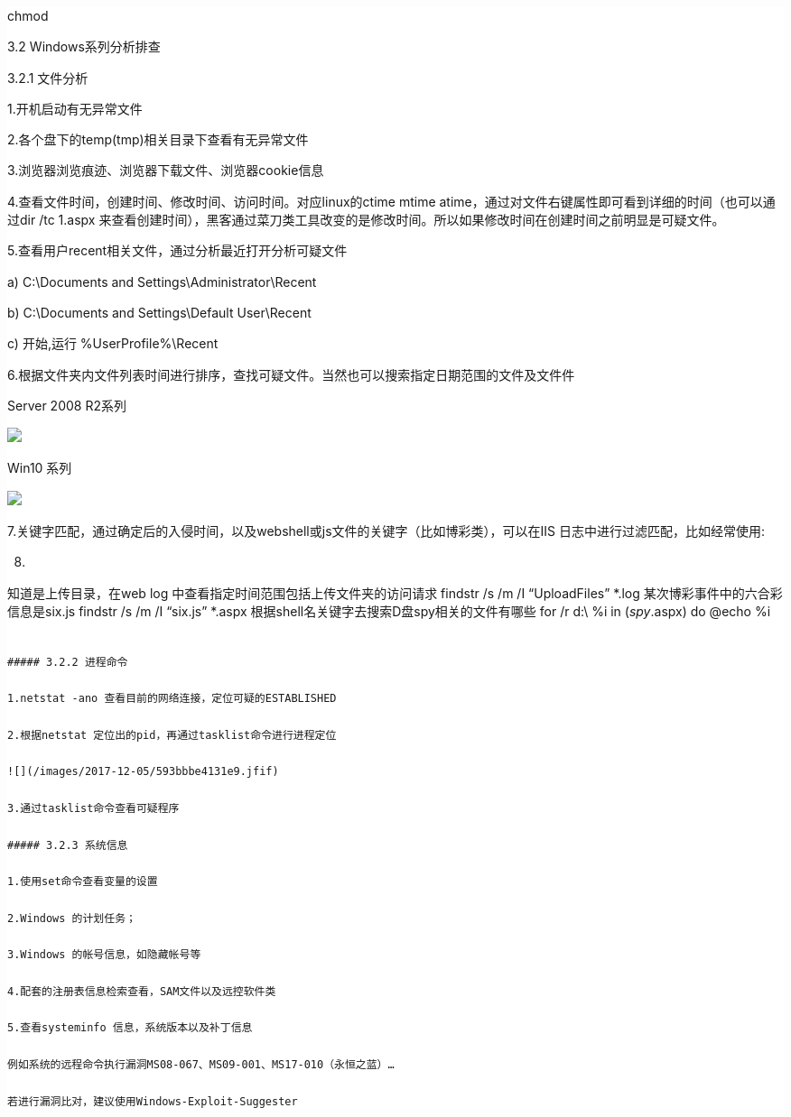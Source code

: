chmod

3.2 Windows系列分析排查

3.2.1 文件分析

1.开机启动有无异常文件

2.各个盘下的temp(tmp)相关目录下查看有无异常文件

3.浏览器浏览痕迹、浏览器下载文件、浏览器cookie信息

4.查看文件时间，创建时间、修改时间、访问时间。对应linux的ctime mtime atime，通过对文件右键属性即可看到详细的时间（也可以通过dir /tc 1.aspx 来查看创建时间），黑客通过菜刀类工具改变的是修改时间。所以如果修改时间在创建时间之前明显是可疑文件。

5.查看用户recent相关文件，通过分析最近打开分析可疑文件

   a) C:\Documents and Settings\Administrator\Recent

   b) C:\Documents and Settings\Default User\Recent

   c) 开始,运行   %UserProfile%\Recent

6.根据文件夹内文件列表时间进行排序，查找可疑文件。当然也可以搜索指定日期范围的文件及文件件

Server 2008 R2系列

![](/images/2017-12-05/593bbbe0e794b.jfif)

Win10 系列

![](/images/2017-12-05/593bbbe2645b0.jfif)

7.关键字匹配，通过确定后的入侵时间，以及webshell或js文件的关键字（比如博彩类），可以在IIS 日志中进行过滤匹配，比如经常使用:

8.

知道是上传目录，在web log 中查看指定时间范围包括上传文件夹的访问请求
   findstr /s /m /I “UploadFiles” *.log
   某次博彩事件中的六合彩信息是six.js
   findstr /s /m /I “six.js” *.aspx
   根据shell名关键字去搜索D盘spy相关的文件有哪些
   for /r d:\ %i in (*spy*.aspx) do @echo %i
   ```

##### 3.2.2 进程命令

1.netstat -ano 查看目前的网络连接，定位可疑的ESTABLISHED

2.根据netstat 定位出的pid，再通过tasklist命令进行进程定位

![](/images/2017-12-05/593bbbe4131e9.jfif)

3.通过tasklist命令查看可疑程序

##### 3.2.3 系统信息

1.使用set命令查看变量的设置

2.Windows 的计划任务；

3.Windows 的帐号信息，如隐藏帐号等

4.配套的注册表信息检索查看，SAM文件以及远控软件类

5.查看systeminfo 信息，系统版本以及补丁信息

   例如系统的远程命令执行漏洞MS08-067、MS09-001、MS17-010（永恒之蓝）…

   若进行漏洞比对，建议使用Windows-Exploit-Suggester 

   ```